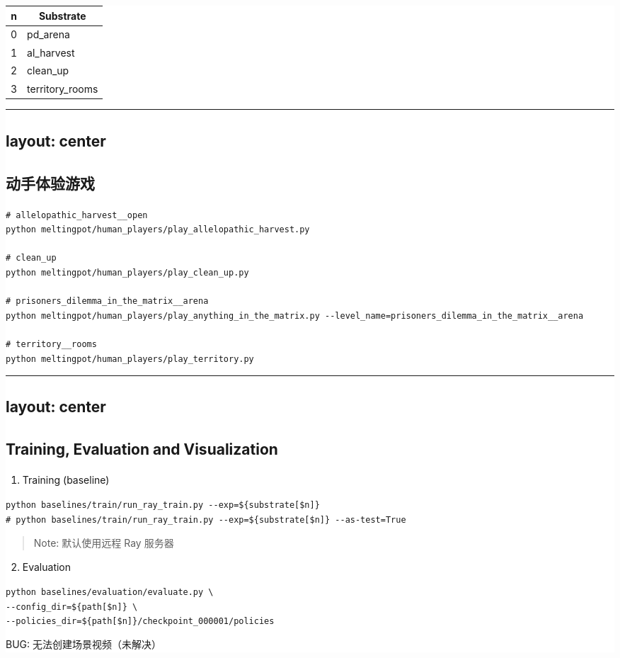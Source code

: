 | n   | Substrate       |
| --- | --------------- |
| 0   | pd_arena        |
| 1   | al_harvest      |
| 2   | clean_up        |
| 3   | territory_rooms |

---
layout: center
---

## 动手体验游戏

```shell
# allelopathic_harvest__open
python meltingpot/human_players/play_allelopathic_harvest.py

# clean_up
python meltingpot/human_players/play_clean_up.py

# prisoners_dilemma_in_the_matrix__arena
python meltingpot/human_players/play_anything_in_the_matrix.py --level_name=prisoners_dilemma_in_the_matrix__arena

# territory__rooms
python meltingpot/human_players/play_territory.py
```

---
layout: center
---

## Training, Evaluation and Visualization

1. Training (baseline)
   
  ```shell
  python baselines/train/run_ray_train.py --exp=${substrate[$n]}
  # python baselines/train/run_ray_train.py --exp=${substrate[$n]} --as-test=True
  ```

  > Note: 默认使用远程 Ray 服务器

2. Evaluation

  ```shell
  python baselines/evaluation/evaluate.py \
  --config_dir=${path[$n]} \
  --policies_dir=${path[$n]}/checkpoint_000001/policies
  ```

BUG: 无法创建场景视频（未解决）
